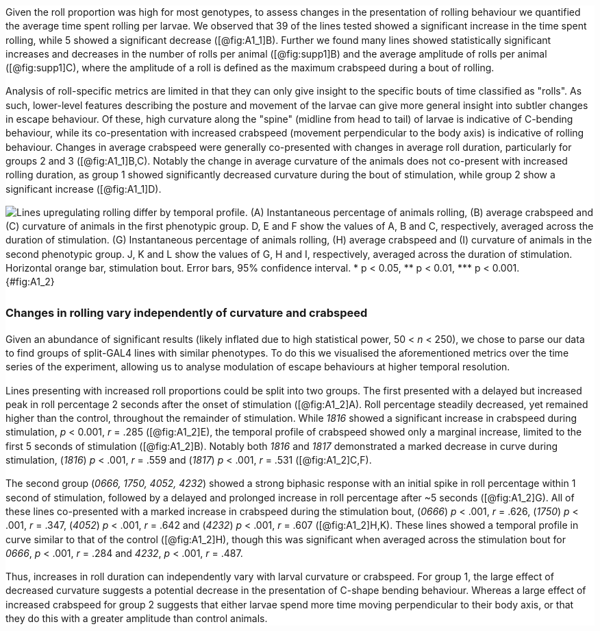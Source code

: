 

Given the roll proportion was high for most genotypes, to assess changes in the presentation of rolling behaviour we quantified the average time spent rolling per larvae. We observed that 39 of the lines tested showed a significant increase in the time spent rolling, while 5 showed a significant decrease ([@fig:A1_1]B). Further we found many lines showed statistically significant increases and decreases in the number of rolls per animal ([@fig:supp1]B) and the average amplitude of rolls per animal ([@fig:supp1]C), where the amplitude of a roll is defined as the maximum crabspeed during a bout of rolling.

Analysis of roll-specific metrics are limited in that they can only give insight to the specific bouts of time classified as "rolls". As such, lower-level features describing the posture and movement of the larvae can give more general insight into subtler changes in escape behaviour. Of these, high curvature along the "spine" (midline from head to tail) of larvae is indicative of C-bending behaviour, while its co-presentation with increased crabspeed (movement perpendicular to the body axis) is indicative of rolling behaviour. Changes in average crabspeed were generally co-presented with changes in average roll duration, particularly for groups 2 and 3 ([@fig:A1_1]B,C). Notably the change in average curvature of the animals does not co-present with increased rolling duration, as group 1 showed significantly decreased curvature during the bout of stimulation, while group 2 show a significant increase ([@fig:A1_1]D). 

![**Lines upregulating rolling differ by temporal profile.** (**A**) Instantaneous percentage of animals rolling, (**B**) average crabspeed and (**C**) curvature of animals in the first phenotypic group. **D**, **E** and **F** show the values of **A**, **B** and **C**, respectively, averaged across the duration of stimulation. (**G**) Instantaneous percentage of animals rolling, (**H**) average crabspeed and (**I**) curvature of animals in the second phenotypic group. **J**, **K** and **L** show the values of **G**, **H** and **I**, respectively, averaged across the duration of stimulation. Horizontal orange bar, stimulation bout. Error bars, 95% confidence interval. \* *p* < 0.05, \** *p* < 0.01, \*** *p* < 0.001.](./thesis_aim1_2.svg){#fig:A1_2}



### Changes in rolling vary independently of curvature and crabspeed

Given an abundance of significant results (likely inflated due to high statistical power, 50 < *n* < 250), we chose to parse our data to find groups of split-GAL4 lines with similar phenotypes. To do this we visualised the aforementioned metrics over the time series of the experiment, allowing us to analyse modulation of escape behaviours at higher temporal resolution. 

Lines presenting with increased roll proportions could be split into two groups. The first presented with a delayed but increased peak in roll percentage 2 seconds after the onset of stimulation ([@fig:A1_2]A). Roll percentage steadily decreased, yet remained higher than the control, throughout the remainder of stimulation. While *1816* showed a significant increase in crabspeed during stimulation, *p* < 0.001, *r* = .285 ([@fig:A1_2]E), the temporal profile of crabspeed showed only a marginal increase, limited to the first 5 seconds of stimulation ([@fig:A1_2]B). Notably both *1816* and *1817* demonstrated a marked decrease in curve during stimulation, (*1816*) *p* < .001, *r* = .559 and (*1817*) *p* < .001, *r* = .531 ([@fig:A1_2]C,F).

The second group (*0666, 1750, 4052, 4232*) showed a strong biphasic response with an initial spike in roll percentage within 1 second of stimulation, followed by a delayed and prolonged increase in roll percentage after ~5 seconds ([@fig:A1_2]G). All of these lines co-presented with a marked increase in crabspeed during the stimulation bout, (*0666*) *p* < .001, *r* = .626, (*1750*) *p* < .001, *r* = .347, (*4052*) *p* < .001, *r* = .642 and (*4232*) *p* < .001, *r* = .607 ([@fig:A1_2]H,K). These lines showed a temporal profile in curve similar to that of the control ([@fig:A1_2]H), though this was significant when averaged across the stimulation bout for *0666*, *p* < .001, *r* = .284 and *4232*, *p* < .001, *r* = .487.

Thus, increases in roll duration can independently vary with larval curvature or crabspeed. For group 1, the large effect of decreased curvature suggests a potential decrease in the presentation of C-shape bending behaviour. Whereas a large effect of increased crabspeed for group 2 suggests that either larvae spend more time moving perpendicular to their body axis, or that they do this with a greater amplitude than control animals.
